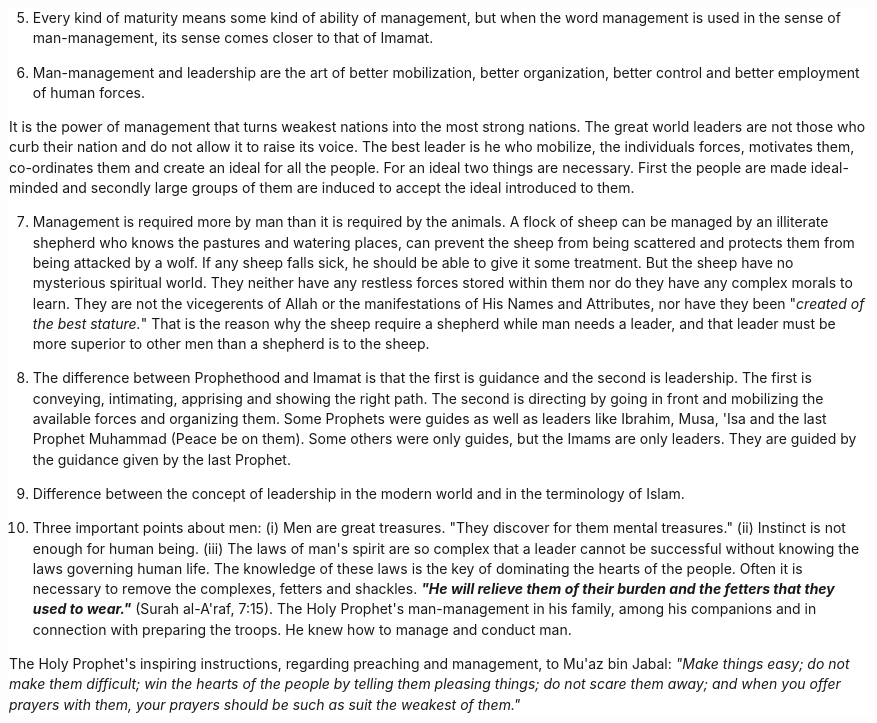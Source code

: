 5. Every kind of maturity means some kind of ability of management, but
when the word management is used in the sense of man-management, its
sense comes closer to that of Imamat.

6. Man-management and leadership are the art of better mobilization,
better organization, better control and better employment of human
forces.

It is the power of management that turns weakest nations into the most
strong nations. The great world leaders are not those who curb their
nation and do not allow it to raise its voice. The best leader is he who
mobilize, the individuals forces, motivates them, co-ordinates them and
create an ideal for all the people. For an ideal two things are
necessary. First the people are made ideal-minded and secondly large
groups of them are induced to accept the ideal introduced to them.

7. Management is required more by man than it is required by the
animals. A flock of sheep can be managed by an illiterate shepherd who
knows the pastures and watering places, can prevent the sheep from being
scattered and protects them from being attacked by a wolf. If any sheep
falls sick, he should be able to give it some treatment. But the sheep
have no mysterious spiritual world. They neither have any restless
forces stored within them nor do they have any complex morals to learn.
They are not the vicegerents of Allah or the manifestations of His Names
and Attributes, nor have they been "*created of the best stature.*" That
is the reason why the sheep require a shepherd while man needs a leader,
and that leader must be more superior to other men than a shepherd is to
the sheep.

8. The difference between Prophethood and Imamat is that the first is
guidance and the second is leadership. The first is conveying,
intimating, apprising and showing the right path. The second is
directing by going in front and mobilizing the available forces and
organizing them. Some Prophets were guides as well as leaders like
Ibrahim, Musa, 'Isa and the last Prophet Muhammad (Peace be on them).
Some others were only guides, but the Imams are only leaders. They are
guided by the guidance given by the last Prophet.

9. Difference between the concept of leadership in the modern world and
in the terminology of Islam.

10. Three important points about men: (i) Men are great treasures. "They
discover for them mental treasures." (ii) Instinct is not enough for
human being. (iii) The laws of man's spirit are so complex that a leader
cannot be successful without knowing the laws governing human life. The
knowledge of these laws is the key of dominating the hearts of the
people. Often it is necessary to remove the complexes, fetters and
shackles. ***"He will relieve them of their burden and the fetters that
they used to wear."*** (Surah al-A'raf, 7:15). The Holy Prophet's
man-management in his family, among his companions and in connection
with preparing the troops. He knew how to manage and conduct man.

The Holy Prophet's inspiring instructions, regarding preaching and
management, to Mu'az bin Jabal: *"Make things easy; do not make them
difficult; win the hearts of the people by telling them pleasing things;
do not scare them away; and when you offer prayers with them, your
prayers should be such as suit the weakest of them."*
